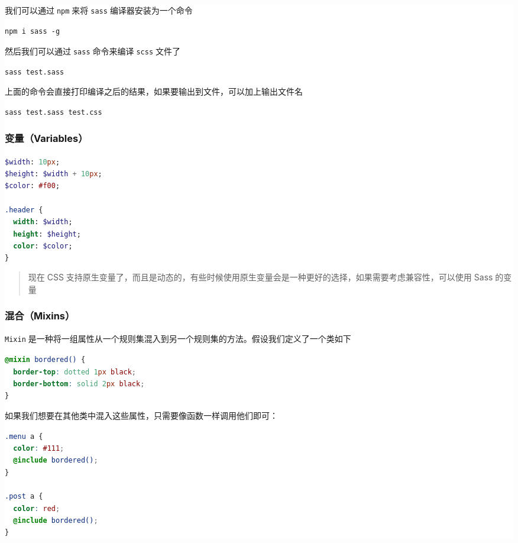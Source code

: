 我们可以通过 `npm` 来将 `sass` 编译器安装为一个命令

```
npm i sass -g
```

然后我们可以通过 `sass` 命令来编译 `scss` 文件了

```
sass test.sass
```

上面的命令会直接打印编译之后的结果，如果要输出到文件，可以加上输出文件名

```
sass test.sass test.css
```

### 变量（Variables）

```sass
$width: 10px;
$height: $width + 10px;
$color: #f00;

.header {
  width: $width;
  height: $height;
  color: $color;
}
```

> 现在 CSS 支持原生变量了，而且是动态的，有些时候使用原生变量会是一种更好的选择，如果需要考虑兼容性，可以使用 Sass 的变量

### 混合（Mixins）

`Mixin` 是一种将一组属性从一个规则集混入到另一个规则集的方法。假设我们定义了一个类如下

```scss
@mixin bordered() {
  border-top: dotted 1px black;
  border-bottom: solid 2px black;
}
```

如果我们想要在其他类中混入这些属性，只需要像函数一样调用他们即可：

```scss
.menu a {
  color: #111;
  @include bordered();
}

.post a {
  color: red;
  @include bordered();
}
```
